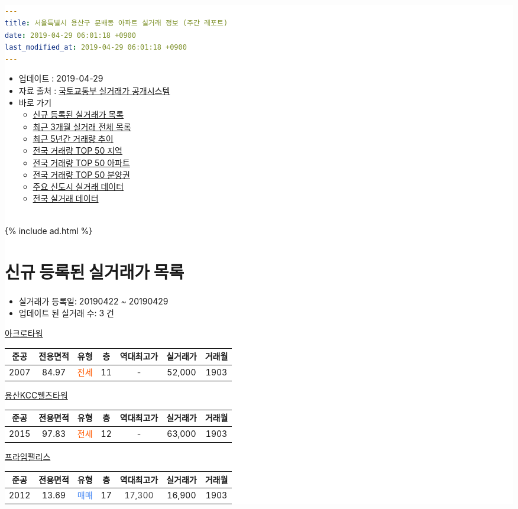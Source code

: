 ```yaml
---
title: 서울특별시 용산구 문배동 아파트 실거래 정보 (주간 레포트)
date: 2019-04-29 06:01:18 +0900
last_modified_at: 2019-04-29 06:01:18 +0900
---
```


* 업데이트 : 2019-04-29
* 자료 출처 : [국토교통부 실거래가 공개시스템](http://rt.molit.go.kr)
* 바로 가기
    * [신규 등록된 실거래가 목록](#신규-등록된-실거래가-목록)
    * [최근 3개월 실거래 전체 목록](#최근-3개월-실거래-전체-목록)
    * [최근 5년간 거래량 추이](#최근-5년간-거래량-추이)
    * [전국 거래량 TOP 50 지역](https://inasie.github.io/apt-trade-info/최근-3개월-전국에서-가장-거래가-많이-발생한-지역)
    * [전국 거래량 TOP 50 아파트](https://inasie.github.io/apt-trade-info/최근-3개월-전국에서-가장-거래가-많이-발생한-아파트)
    * [전국 거래량 TOP 50 분양권](https://inasie.github.io/apt-trade-info/최근-3개월-전국에서-가장-거래가-많이-발생한-분양권)
    * [주요 신도시 실거래 데이터](https://inasie.github.io/apt-trade-info/주요-신도시)
    * [전국 실거래 데이터](https://inasie.github.io/apt-trade-info/전국)
<br>
{% include ad.html %}
<br>

# 신규 등록된 실거래가 목록
* 실거래가 등록일: 20190422 ~ 20190429
* 업데이트 된 실거래 수: 3 건


[아크로타워](https://search.naver.com/search.naver?query=%EC%84%9C%EC%9A%B8%ED%8A%B9%EB%B3%84%EC%8B%9C+%EC%9A%A9%EC%82%B0%EA%B5%AC+%EB%AC%B8%EB%B0%B0%EB%8F%99+%EC%95%84%ED%81%AC%EB%A1%9C%ED%83%80%EC%9B%8C)

|준공|전용면적|유형|층|역대최고가|실거래가|거래월|
|:---:|:---:|:---:|:---:|:---:|:---:|:---:|
|2007|84.97|<span style="color:#ff5a00">전세</span>|11|<span style="color:#444444">-</span>|52,000|1903|

[용산KCC웰츠타워](https://search.naver.com/search.naver?query=%EC%84%9C%EC%9A%B8%ED%8A%B9%EB%B3%84%EC%8B%9C+%EC%9A%A9%EC%82%B0%EA%B5%AC+%EB%AC%B8%EB%B0%B0%EB%8F%99+%EC%9A%A9%EC%82%B0KCC%EC%9B%B0%EC%B8%A0%ED%83%80%EC%9B%8C)

|준공|전용면적|유형|층|역대최고가|실거래가|거래월|
|:---:|:---:|:---:|:---:|:---:|:---:|:---:|
|2015|97.83|<span style="color:#ff5a00">전세</span>|12|<span style="color:#444444">-</span>|63,000|1903|

[프라임팰리스](https://search.naver.com/search.naver?query=%EC%84%9C%EC%9A%B8%ED%8A%B9%EB%B3%84%EC%8B%9C+%EC%9A%A9%EC%82%B0%EA%B5%AC+%EB%AC%B8%EB%B0%B0%EB%8F%99+%ED%94%84%EB%9D%BC%EC%9E%84%ED%8C%B0%EB%A6%AC%EC%8A%A4)

|준공|전용면적|유형|층|역대최고가|실거래가|거래월|
|:---:|:---:|:---:|:---:|:---:|:---:|:---:|
|2012|13.69|<span style="color:#4285f3">매매</span>|17|<span style="color:#444444">17,300</span>|16,900|1903|
